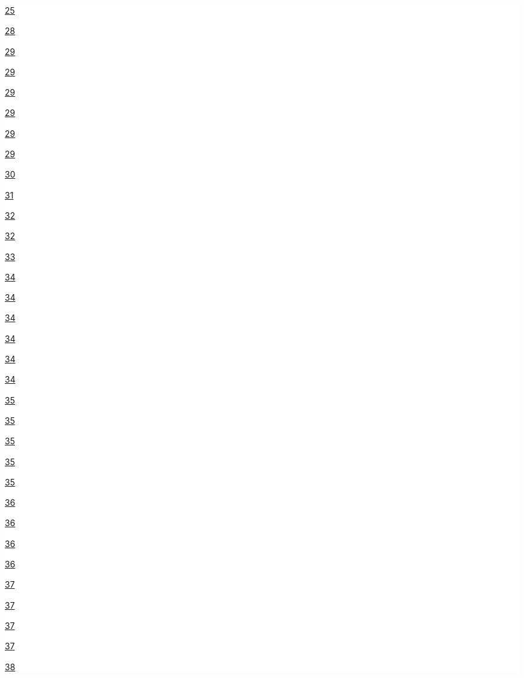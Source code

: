 [25](#a.4.5-idl-specification-notificationirpsystem.idl)

[28](#a.4.6-idl-specification-notificationirpnotifications.idl)

[29](#annex-b-normative-xml-definitions)

[29](#b.1-architectural-features)

[29](#b.1.1-syntax-for-distinguished-names)

[29](#b.2-mapping)

[29](#b.3-solution-set-definitions)

[29](#b.3.1-notification-irp-xml-notification-header-definitions)

[30](#b.3.2-graphical-representation)

[31](#b.3.3-xml-schema-notification.xsd)

[32](#annex-c-normative-soap-solution-set)

[32](#c.1-architectural-features)

[33](#c.1.2-syntax-for-distinguished-names)

[34](#c.2-mapping)

[34](#c.2.1-operation-mapping)

[34](#c.2.2-filter-language)

[34](#c.2.3-common-datatype-definition)

[34](#c.2.3.1-notificationcategorysettype)

[34](#c.2.3.2-subscriptionstatetype)

[35](#c.2.4-operation-parameter-mapping)

[35](#c.2.4.1-operation-subscribe)

[35](#c.2.4.1.1-input-parameters)

[35](#c.2.4.1.2-output-parameters)

[35](#c.2.4.1.3-fault-definition)

[36](#c.2.4.2-operation-unsubscribe)

[36](#c.2.4.2.1-input-parameters)

[36](#c.2.4.2.2-output-parameters)

[36](#c.2.4.2.3-fault-definition)

[37](#c.2.4.3-operation-getsubscriptionids)

[37](#c.2.4.3.1-input-parameters)

[37](#c.2.4.3.2-output-parameters)

[37](#c.2.4.3.3-fault-definition)

[38](#c.2.4.4-operation-getsubscriptionstatus)
